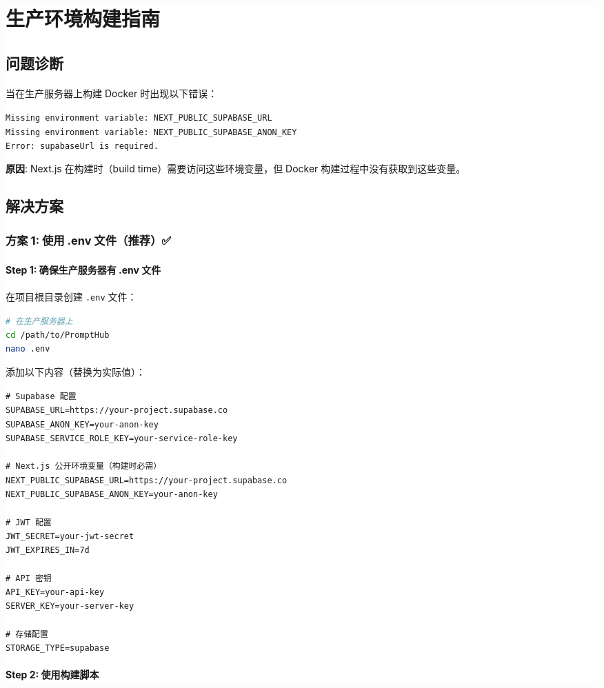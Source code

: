 # 生产环境构建指南

## 问题诊断

当在生产服务器上构建 Docker 时出现以下错误：

```
Missing environment variable: NEXT_PUBLIC_SUPABASE_URL
Missing environment variable: NEXT_PUBLIC_SUPABASE_ANON_KEY
Error: supabaseUrl is required.
```

**原因**: Next.js 在构建时（build time）需要访问这些环境变量，但 Docker 构建过程中没有获取到这些变量。

## 解决方案

### 方案 1: 使用 .env 文件（推荐）✅

#### Step 1: 确保生产服务器有 .env 文件

在项目根目录创建 `.env` 文件：

```bash
# 在生产服务器上
cd /path/to/PromptHub
nano .env
```

添加以下内容（替换为实际值）：

```env
# Supabase 配置
SUPABASE_URL=https://your-project.supabase.co
SUPABASE_ANON_KEY=your-anon-key
SUPABASE_SERVICE_ROLE_KEY=your-service-role-key

# Next.js 公开环境变量（构建时必需）
NEXT_PUBLIC_SUPABASE_URL=https://your-project.supabase.co
NEXT_PUBLIC_SUPABASE_ANON_KEY=your-anon-key

# JWT 配置
JWT_SECRET=your-jwt-secret
JWT_EXPIRES_IN=7d

# API 密钥
API_KEY=your-api-key
SERVER_KEY=your-server-key

# 存储配置
STORAGE_TYPE=supabase
```

#### Step 2: 使用构建脚本
